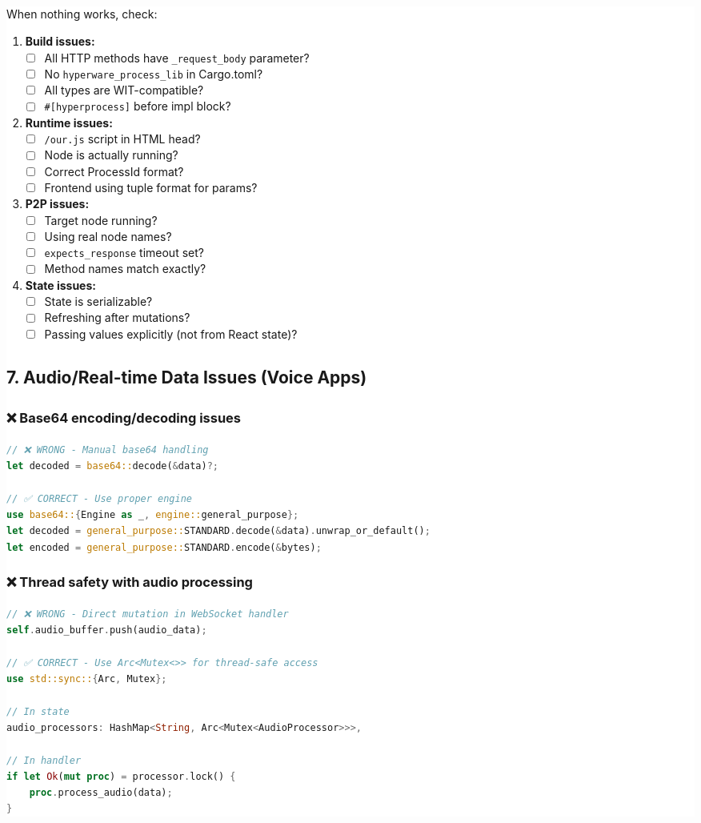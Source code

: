 When nothing works, check:

1. **Build issues:**
   - [ ] All HTTP methods have `_request_body` parameter?
   - [ ] No `hyperware_process_lib` in Cargo.toml?
   - [ ] All types are WIT-compatible?
   - [ ] `#[hyperprocess]` before impl block?

2. **Runtime issues:**
   - [ ] `/our.js` script in HTML head?
   - [ ] Node is actually running?
   - [ ] Correct ProcessId format?
   - [ ] Frontend using tuple format for params?

3. **P2P issues:**
   - [ ] Target node running?
   - [ ] Using real node names?
   - [ ] `expects_response` timeout set?
   - [ ] Method names match exactly?

4. **State issues:**
   - [ ] State is serializable?
   - [ ] Refreshing after mutations?
   - [ ] Passing values explicitly (not from React state)?

## 7. Audio/Real-time Data Issues (Voice Apps)

### ❌ Base64 encoding/decoding issues
```rust
// ❌ WRONG - Manual base64 handling
let decoded = base64::decode(&data)?;

// ✅ CORRECT - Use proper engine
use base64::{Engine as _, engine::general_purpose};
let decoded = general_purpose::STANDARD.decode(&data).unwrap_or_default();
let encoded = general_purpose::STANDARD.encode(&bytes);
```

### ❌ Thread safety with audio processing
```rust
// ❌ WRONG - Direct mutation in WebSocket handler
self.audio_buffer.push(audio_data);

// ✅ CORRECT - Use Arc<Mutex<>> for thread-safe access
use std::sync::{Arc, Mutex};

// In state
audio_processors: HashMap<String, Arc<Mutex<AudioProcessor>>>,

// In handler
if let Ok(mut proc) = processor.lock() {
    proc.process_audio(data);
}
```
